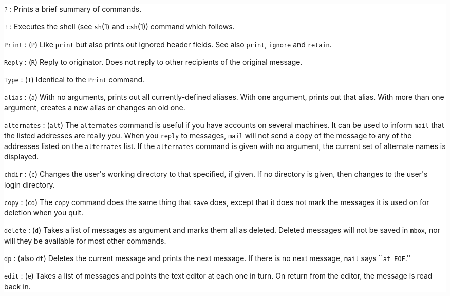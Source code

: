``?``
: Prints a brief summary of commands.

``!``
: Executes the shell (see
    [`sh`](/web/20141128030246/http://www2.research.att.com/~astopen/man/man1/sh.html)(1)
    and
    [`csh`](/web/20141128030246/http://www2.research.att.com/~astopen/man/man1/csh.html)(1))
    command which follows.

``Print``
:   (``P``) Like ``print`` but also prints out ignored header
    fields. See also ``print``, ``ignore`` and ``retain``.

``Reply``
:   (``R``) Reply to originator. Does not reply to other recipients of
    the original message.

``Type``
: (``T``) Identical to the ``Print`` command.

``alias``
:   (``a``) With no arguments, prints out all currently-defined
    aliases. With one argument, prints out that alias. With more than
    one argument, creates a new alias or changes an old one.

``alternates``
:   (``alt``) The ``alternates`` command is useful if you have
    accounts on several machines. It can be used to inform `mail` that
    the listed addresses are really you. When you ``reply`` to
    messages, `mail` will not send a copy of the message to any of the
    addresses listed on the ``alternates`` list. If the
    ``alternates`` command is given with no argument, the current set
    of alternate names is displayed.

``chdir``
:   (``c``) Changes the user's working directory to that specified, if
    given. If no directory is given, then changes to the user's
    login directory.

``copy``
: (``co``) The ``copy`` command does the same thing that
    ``save`` does, except that it does not mark the messages it is
    used on for deletion when you quit.

``delete``
:   (``d``) Takes a list of messages as argument and marks them all as
    deleted. Deleted messages will not be saved in `mbox`, nor will they
    be available for most other commands.

``dp``
: (also ``dt``) Deletes the current message and prints the next
    message. If there is no next message, `mail` says \`\``at EOF`.''

``edit``
: (``e``) Takes a list of messages and points the text editor at
    each one in turn. On return from the editor, the message is read
    back in.
